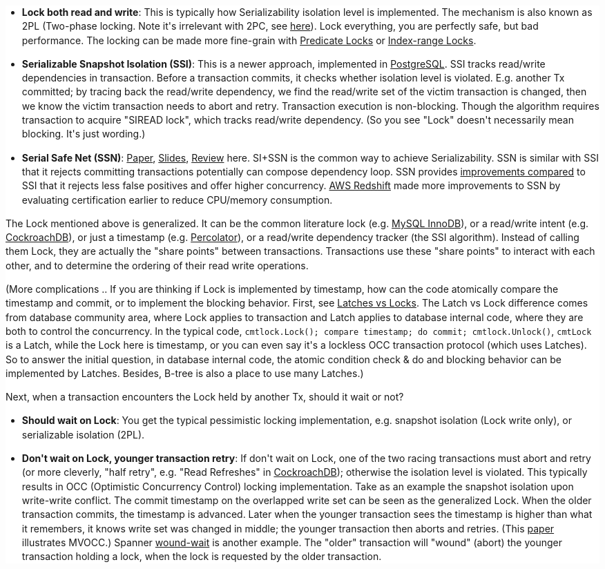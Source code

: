   * __Lock both read and write__: This is typically how Serializability isolation level is implemented. The mechanism is also known as 2PL (Two-phase locking. Note it's irrelevant with 2PC, see [here](https://www.quora.com/Is-there-a-difference-between-Two-Phase-Locking-and-Two-Phase-Commit)). Lock everything, you are perfectly safe, but bad performance.  The locking can be made more fine-grain with [Predicate Locks](http://www.scs.stanford.edu/nyu/02fa/notes/l8.pdf#3) or [Index-range Locks](https://www.oreilly.com/library/view/designing-data-intensive-applications/9781491903063/).

  * __Serializable Snapshot Isolation (SSI)__: This is a newer approach, implemented in [PostgreSQL](https://arxiv.org/pdf/1208.4179.pdf). SSI tracks read/write dependencies in transaction. Before a transaction commits, it checks whether isolation level is violated. E.g. another Tx committed; by tracing back the read/write dependency, we find the read/write set of the victim transaction is changed, then we know the victim transaction needs to abort and retry.  Transaction execution is non-blocking. Though the algorithm requires transaction to acquire "SIREAD lock", which tracks read/write dependency. (So you see "Lock" doesn't necessarily mean blocking. It's just wording.)

  * __Serial Safe Net (SSN)__: [Paper](https://arxiv.org/pdf/1605.04292.pdf), [Slides](https://event.cwi.nl/damon2015/slides/slides-wang.pptx), [Review](https://zhuanlan.zhihu.com/p/524580964) here. SI+SSN is the common way to achieve Serializability. SSN is similar with SSI that it rejects committing transactions potentially can compose dependency loop. SSN provides [improvements compared](https://assets.amazon.science/93/e0/a347021a4c6fbbccd5a056580d00/sigmod22-redshift-reinvented.pdf) to SSI that it rejects less false positives and offer higher concurrency. [AWS Redshift](https://assets.amazon.science/93/e0/a347021a4c6fbbccd5a056580d00/sigmod22-redshift-reinvented.pdf) made more improvements to SSN by evaluating certification earlier to reduce CPU/memory consumption.

The Lock mentioned above is generalized. It can be the common literature lock (e.g. [MySQL InnoDB](https://dev.mysql.com/doc/refman/8.0/en/innodb-locking.html)), or a read/write intent (e.g. [CockroachDB](https://dl.acm.org/doi/pdf/10.1145/3318464.3386134)), or just a timestamp (e.g. [Percolator](https://github.com/pingcap/tla-plus/blob/master/Percolator/Percolator.tla)), or a read/write dependency tracker (the SSI algorithm). Instead of calling them Lock, they are actually the "share points" between transactions. Transactions use these "share points" to interact with each other, and to determine the ordering of their read write operations.

(More complications .. If you are thinking if Lock is implemented by timestamp, how can the code atomically compare the timestamp and commit, or to implement the blocking behavior.  First, see [Latches vs Locks](https://stackoverflow.com/questions/3111403/what-is-the-difference-between-a-lock-and-a-latch-in-the-context-of-concurrent-a). The Latch vs Lock difference comes from database community area, where Lock applies to transaction and Latch applies to database internal code, where they are both to control the concurrency. In the typical code, `cmtlock.Lock(); compare timestamp; do commit; cmtlock.Unlock()`, `cmtLock` is a Latch, while the Lock here is timestamp, or you can even say it's a lockless OCC transaction protocol (which uses Latches).  So to answer the initial question, in database internal code, the atomic condition check & do and blocking behavior can be implemented by Latches.  Besides, B-tree is also a place to use many Latches.)

Next, when a transaction encounters the Lock held by another Tx, should it wait or not?

  * __Should wait on Lock__: You get the typical pessimistic locking implementation, e.g. snapshot isolation (Lock write only), or serializable isolation (2PL).

  * __Don't wait on Lock, younger transaction retry__: If don't wait on Lock, one of the two racing transactions must abort and retry (or more cleverly, "half retry", e.g. "Read Refreshes" in [CockroachDB](https://dl.acm.org/doi/pdf/10.1145/3318464.3386134)); otherwise the isolation level is violated. This typically results in OCC (Optimistic Concurrency Control) locking implementation.  Take as an example the snapshot isolation upon write-write conflict. The commit timestamp on the overlapped write set can be seen as the generalized Lock. When the older transaction commits, the timestamp is advanced. Later when the younger transaction sees the timestamp is higher than what it remembers, it knows write set was changed in middle; the younger transaction then aborts and retries. (This [paper](http://www.vldb.org/pvldb/vol10/p781-Wu.pdf) illustrates MVOCC.)  Spanner [wound-wait](https://cloud.google.com/spanner/docs/whitepapers/life-of-reads-and-writes) is another example. The "older" transaction will "wound" (abort) the younger transaction holding a lock, when the lock is requested by the older transaction.
